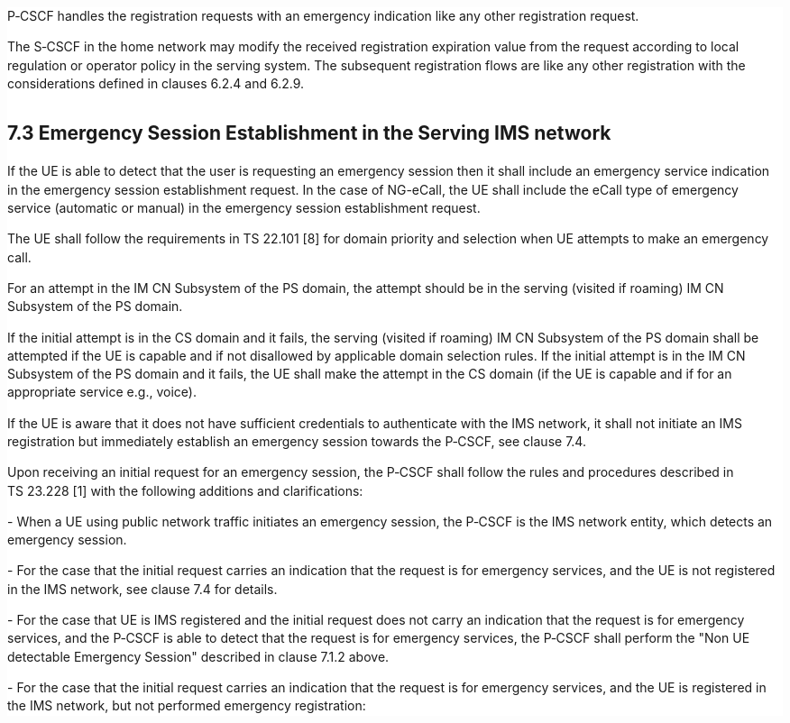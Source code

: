 P‑CSCF handles the registration requests with an emergency indication
like any other registration request.

The S‑CSCF in the home network may modify the received registration
expiration value from the request according to local regulation or
operator policy in the serving system. The subsequent registration flows
are like any other registration with the considerations defined in
clauses 6.2.4 and 6.2.9.

7.3 Emergency Session Establishment in the Serving IMS network
--------------------------------------------------------------

If the UE is able to detect that the user is requesting an emergency
session then it shall include an emergency service indication in the
emergency session establishment request. In the case of NG-eCall, the UE
shall include the eCall type of emergency service (automatic or manual)
in the emergency session establishment request.

The UE shall follow the requirements in TS 22.101 \[8\] for domain
priority and selection when UE attempts to make an emergency call.

For an attempt in the IM CN Subsystem of the PS domain, the attempt
should be in the serving (visited if roaming) IM CN Subsystem of the PS
domain.

If the initial attempt is in the CS domain and it fails, the serving
(visited if roaming) IM CN Subsystem of the PS domain shall be attempted
if the UE is capable and if not disallowed by applicable domain
selection rules. If the initial attempt is in the IM CN Subsystem of the
PS domain and it fails, the UE shall make the attempt in the CS domain
(if the UE is capable and if for an appropriate service e.g., voice).

If the UE is aware that it does not have sufficient credentials to
authenticate with the IMS network, it shall not initiate an IMS
registration but immediately establish an emergency session towards the
P‑CSCF, see clause 7.4.

Upon receiving an initial request for an emergency session, the P‑CSCF
shall follow the rules and procedures described in TS 23.228 \[1\] with
the following additions and clarifications:

\- When a UE using public network traffic initiates an emergency
session, the P‑CSCF is the IMS network entity, which detects an
emergency session.

\- For the case that the initial request carries an indication that the
request is for emergency services, and the UE is not registered in the
IMS network, see clause 7.4 for details.

\- For the case that UE is IMS registered and the initial request does
not carry an indication that the request is for emergency services, and
the P‑CSCF is able to detect that the request is for emergency services,
the P‑CSCF shall perform the \"Non UE detectable Emergency Session\"
described in clause 7.1.2 above.

\- For the case that the initial request carries an indication that the
request is for emergency services, and the UE is registered in the IMS
network, but not performed emergency registration:
